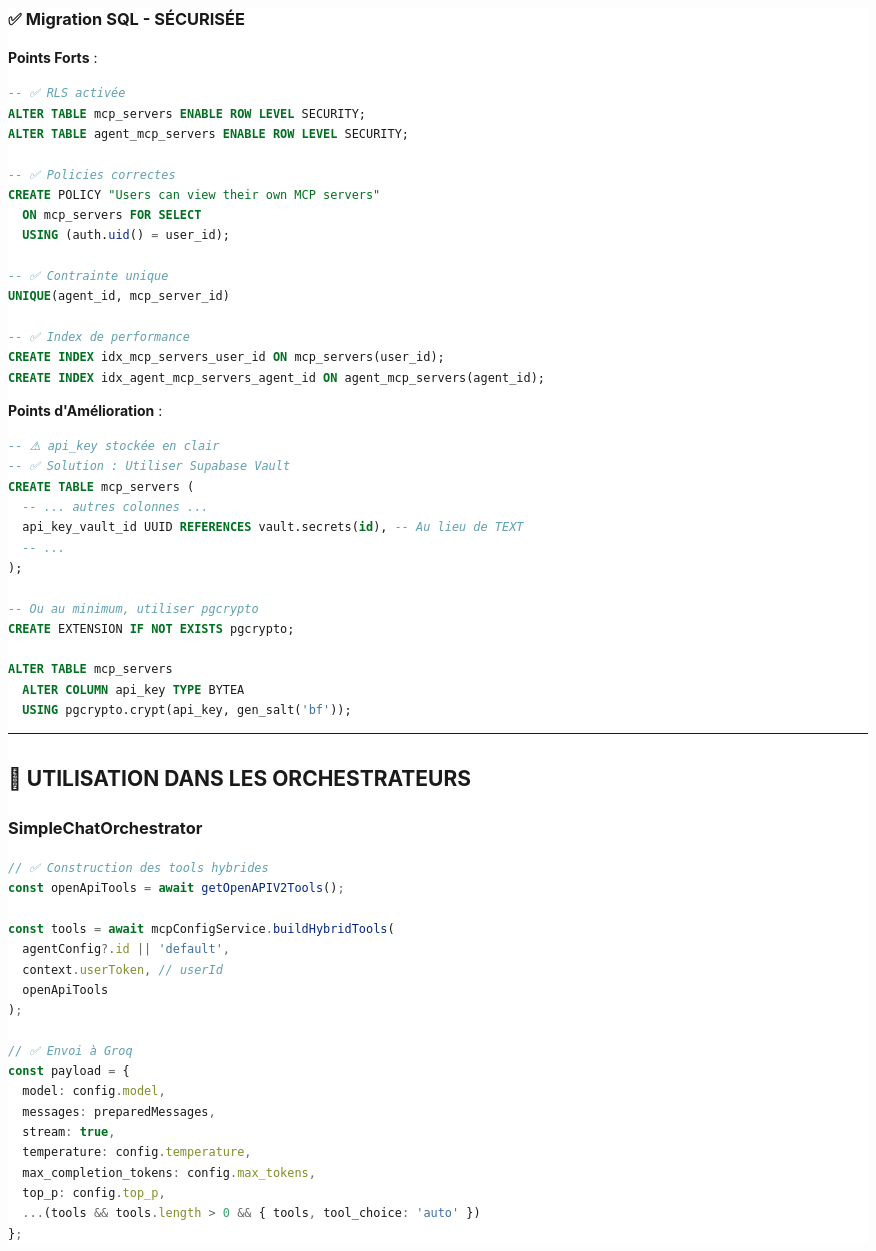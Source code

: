 ### ✅ Migration SQL - SÉCURISÉE

**Points Forts** :
```sql
-- ✅ RLS activée
ALTER TABLE mcp_servers ENABLE ROW LEVEL SECURITY;
ALTER TABLE agent_mcp_servers ENABLE ROW LEVEL SECURITY;

-- ✅ Policies correctes
CREATE POLICY "Users can view their own MCP servers"
  ON mcp_servers FOR SELECT
  USING (auth.uid() = user_id);

-- ✅ Contrainte unique
UNIQUE(agent_id, mcp_server_id)

-- ✅ Index de performance
CREATE INDEX idx_mcp_servers_user_id ON mcp_servers(user_id);
CREATE INDEX idx_agent_mcp_servers_agent_id ON agent_mcp_servers(agent_id);
```

**Points d'Amélioration** :
```sql
-- ⚠️ api_key stockée en clair
-- ✅ Solution : Utiliser Supabase Vault
CREATE TABLE mcp_servers (
  -- ... autres colonnes ...
  api_key_vault_id UUID REFERENCES vault.secrets(id), -- Au lieu de TEXT
  -- ...
);

-- Ou au minimum, utiliser pgcrypto
CREATE EXTENSION IF NOT EXISTS pgcrypto;

ALTER TABLE mcp_servers 
  ALTER COLUMN api_key TYPE BYTEA 
  USING pgcrypto.crypt(api_key, gen_salt('bf'));
```

---

## 🔧 UTILISATION DANS LES ORCHESTRATEURS

### SimpleChatOrchestrator

```typescript
// ✅ Construction des tools hybrides
const openApiTools = await getOpenAPIV2Tools();

const tools = await mcpConfigService.buildHybridTools(
  agentConfig?.id || 'default',
  context.userToken, // userId
  openApiTools
);

// ✅ Envoi à Groq
const payload = {
  model: config.model,
  messages: preparedMessages,
  stream: true,
  temperature: config.temperature,
  max_completion_tokens: config.max_tokens,
  top_p: config.top_p,
  ...(tools && tools.length > 0 && { tools, tool_choice: 'auto' })
};
```